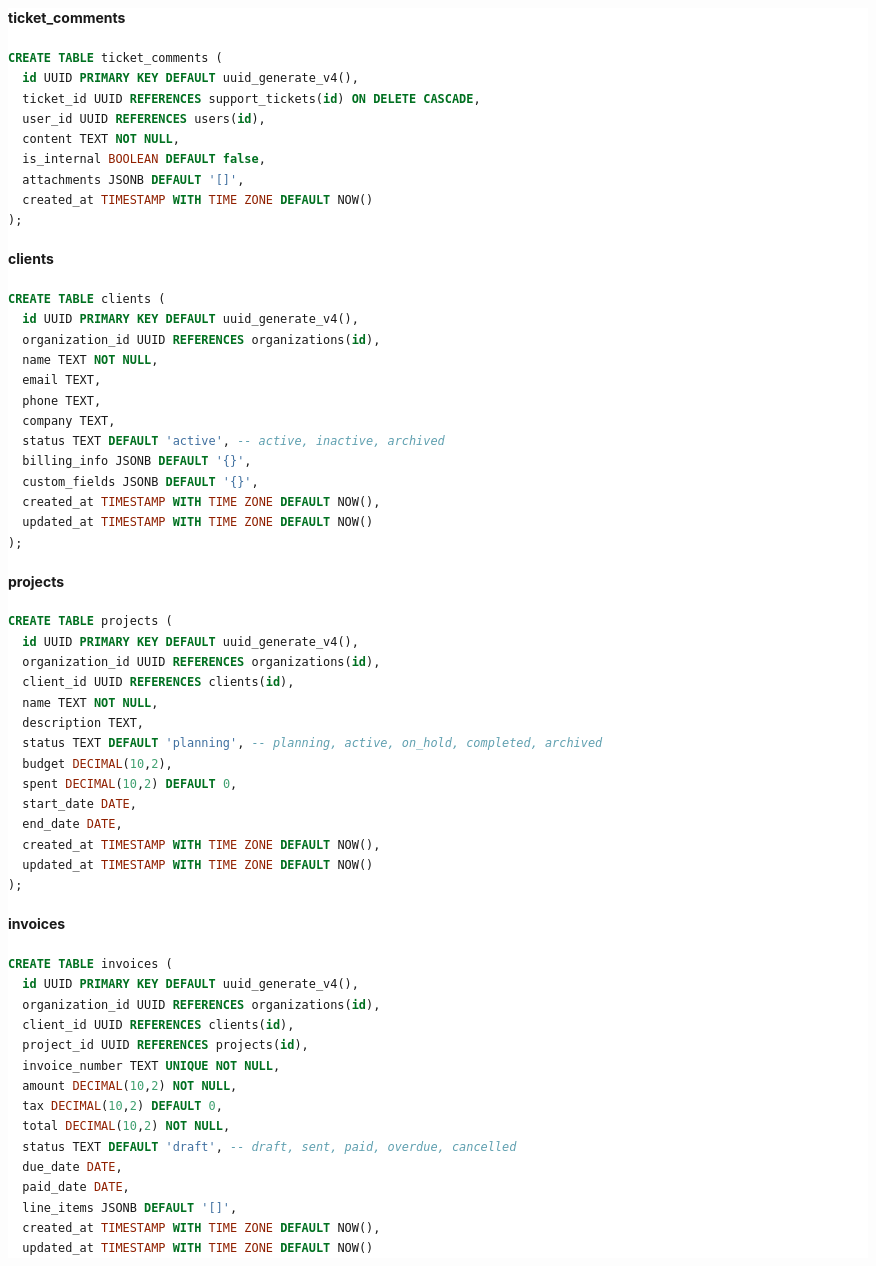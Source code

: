 #### ticket_comments
```sql
CREATE TABLE ticket_comments (
  id UUID PRIMARY KEY DEFAULT uuid_generate_v4(),
  ticket_id UUID REFERENCES support_tickets(id) ON DELETE CASCADE,
  user_id UUID REFERENCES users(id),
  content TEXT NOT NULL,
  is_internal BOOLEAN DEFAULT false,
  attachments JSONB DEFAULT '[]',
  created_at TIMESTAMP WITH TIME ZONE DEFAULT NOW()
);
```

#### clients
```sql
CREATE TABLE clients (
  id UUID PRIMARY KEY DEFAULT uuid_generate_v4(),
  organization_id UUID REFERENCES organizations(id),
  name TEXT NOT NULL,
  email TEXT,
  phone TEXT,
  company TEXT,
  status TEXT DEFAULT 'active', -- active, inactive, archived
  billing_info JSONB DEFAULT '{}',
  custom_fields JSONB DEFAULT '{}',
  created_at TIMESTAMP WITH TIME ZONE DEFAULT NOW(),
  updated_at TIMESTAMP WITH TIME ZONE DEFAULT NOW()
);
```

#### projects
```sql
CREATE TABLE projects (
  id UUID PRIMARY KEY DEFAULT uuid_generate_v4(),
  organization_id UUID REFERENCES organizations(id),
  client_id UUID REFERENCES clients(id),
  name TEXT NOT NULL,
  description TEXT,
  status TEXT DEFAULT 'planning', -- planning, active, on_hold, completed, archived
  budget DECIMAL(10,2),
  spent DECIMAL(10,2) DEFAULT 0,
  start_date DATE,
  end_date DATE,
  created_at TIMESTAMP WITH TIME ZONE DEFAULT NOW(),
  updated_at TIMESTAMP WITH TIME ZONE DEFAULT NOW()
);
```

#### invoices
```sql
CREATE TABLE invoices (
  id UUID PRIMARY KEY DEFAULT uuid_generate_v4(),
  organization_id UUID REFERENCES organizations(id),
  client_id UUID REFERENCES clients(id),
  project_id UUID REFERENCES projects(id),
  invoice_number TEXT UNIQUE NOT NULL,
  amount DECIMAL(10,2) NOT NULL,
  tax DECIMAL(10,2) DEFAULT 0,
  total DECIMAL(10,2) NOT NULL,
  status TEXT DEFAULT 'draft', -- draft, sent, paid, overdue, cancelled
  due_date DATE,
  paid_date DATE,
  line_items JSONB DEFAULT '[]',
  created_at TIMESTAMP WITH TIME ZONE DEFAULT NOW(),
  updated_at TIMESTAMP WITH TIME ZONE DEFAULT NOW()
```